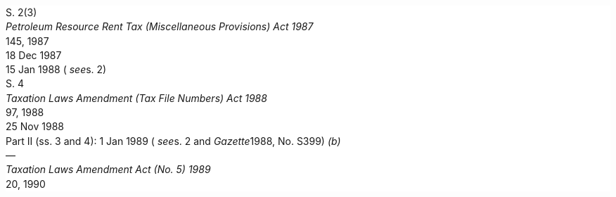   </td>
  <td colspan="1" align="left">
    <div>S. 2(3)</div>

  </td>
</tr>
<tr align="left">
  <td colspan="1" align="left">
    <div><i>Petroleum Resource Rent Tax (Miscellaneous Provisions) Act 1987</i></div>

  </td>
  <td colspan="1" align="left">
    <div>145, 1987</div>

  </td>
  <td colspan="1" align="left">
    <div>18 Dec 1987</div>

  </td>
  <td colspan="1" align="left">
    <div>15 Jan 1988 ( <i>see</i>s.&#160;2)</div>

  </td>
  <td colspan="1" align="left">
    <div>S. 4</div>

  </td>
</tr>
<tr align="left">
  <td colspan="1" align="left">
    <div><i>Taxation Laws Amendment (Tax File Numbers) Act 1988</i></div>

  </td>
  <td colspan="1" align="left">
    <div>97, 1988</div>

  </td>
  <td colspan="1" align="left">
    <div>25 Nov 1988</div>

  </td>
  <td colspan="1" align="left">
    <div>Part II (ss. 3 and 4): 1&#160;Jan 1989 ( <i>see</i>s.&#160;2 and <i>Gazette</i>1988, No.&#160;S399) <i>(b)</i></div>

  </td>
  <td colspan="1" align="left">
    <div>&#151;</div>

  </td>
</tr>
<tr align="left">
  <td colspan="1" align="left">
    <div><i>Taxation Laws Amendment Act (No. 5) 1989</i></div>

  </td>
  <td colspan="1" align="left">
    <div>20, 1990</div>
